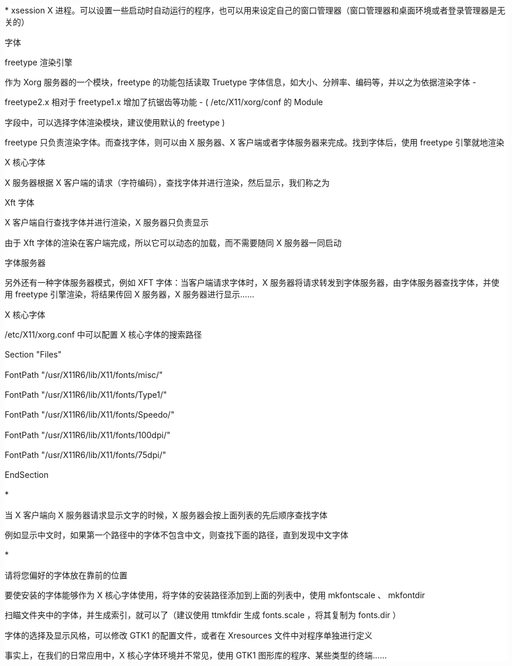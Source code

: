 \* xsession X 进程。可以设置一些启动时自动运行的程序，也可以用来设定自己的窗口管理器（窗口管理器和桌面环境或者登录管理器是无关的）

字体

freetype 渲染引擎

作为 Xorg 服务器的一个模块，freetype 的功能包括读取 Truetype 字体信息，如大小、分辨率、编码等，并以之为依据渲染字体 -

freetype2.x 相对于 freetype1.x 增加了抗锯齿等功能 - ( /etc/X11/xorg/conf 的 Module

字段中，可以选择字体渲染模块，建议使用默认的 freetype )

freetype 只负责渲染字体。而查找字体，则可以由 X 服务器、X 客户端或者字体服务器来完成。找到字体后，使用 freetype 引擎就地渲染

X 核心字体

X 服务器根据 X 客户端的请求（字符编码），查找字体并进行渲染，然后显示，我们称之为

Xft 字体

X 客户端自行查找字体并进行渲染，X 服务器只负责显示

由于 Xft 字体的渲染在客户端完成，所以它可以动态的加载，而不需要随同 X 服务器一同启动

字体服务器

另外还有一种字体服务器模式，例如 XFT 字体：当客户端请求字体时，X 服务器将请求转发到字体服务器，由字体服务器查找字体，并使用 freetype 引擎渲染，将结果传回 X 服务器，X 服务器进行显示……

X 核心字体

/etc/X11/xorg.conf 中可以配置 X 核心字体的搜索路径

Section "Files"

FontPath "/usr/X11R6/lib/X11/fonts/misc/"

FontPath "/usr/X11R6/lib/X11/fonts/Type1/"

FontPath "/usr/X11R6/lib/X11/fonts/Speedo/"

FontPath "/usr/X11R6/lib/X11/fonts/100dpi/"

FontPath "/usr/X11R6/lib/X11/fonts/75dpi/"

EndSection

\*

当 X 客户端向 X 服务器请求显示文字的时候，X 服务器会按上面列表的先后顺序查找字体

例如显示中文时，如果第一个路径中的字体不包含中文，则查找下面的路径，直到发现中文字体

\*

请将您偏好的字体放在靠前的位置

要使安装的字体能够作为 X 核心字体使用，将字体的安装路径添加到上面的列表中，使用 mkfontscale 、 mkfontdir

扫瞄文件夹中的字体，并生成索引，就可以了（建议使用 ttmkfdir 生成 fonts.scale ，将其复制为 fonts.dir ）

字体的选择及显示风格，可以修改 GTK1 的配置文件，或者在 Xresources 文件中对程序单独进行定义

事实上，在我们的日常应用中，X 核心字体环境并不常见，使用 GTK1 图形库的程序、某些类型的终端……
